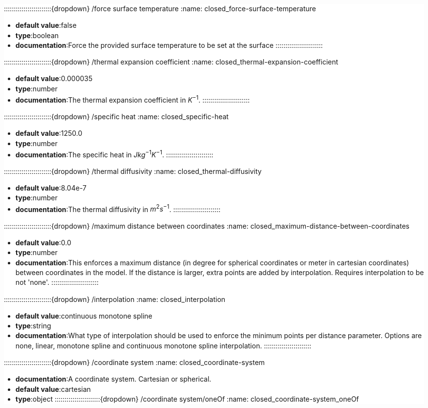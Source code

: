 ::::::::::::::::::::::::{dropdown} /force surface temperature
:name: closed_force-surface-temperature

- **default value**:false
- **type**:boolean
- **documentation**:Force the provided surface temperature to be set at the surface
::::::::::::::::::::::::

::::::::::::::::::::::::{dropdown} /thermal expansion coefficient
:name: closed_thermal-expansion-coefficient

- **default value**:0.000035
- **type**:number
- **documentation**:The thermal expansion coefficient in $K^{-1}$.
::::::::::::::::::::::::

::::::::::::::::::::::::{dropdown} /specific heat
:name: closed_specific-heat

- **default value**:1250.0
- **type**:number
- **documentation**:The specific heat in $J kg^{-1} K^{-1}.$
::::::::::::::::::::::::

::::::::::::::::::::::::{dropdown} /thermal diffusivity
:name: closed_thermal-diffusivity

- **default value**:8.04e-7
- **type**:number
- **documentation**:The thermal diffusivity in $m^{2} s^{-1}$.
::::::::::::::::::::::::

::::::::::::::::::::::::{dropdown} /maximum distance between coordinates
:name: closed_maximum-distance-between-coordinates

- **default value**:0.0
- **type**:number
- **documentation**:This enforces a maximum distance (in degree for spherical coordinates or meter in cartesian coordinates) between coordinates in the model. If the distance is larger, extra points are added by interpolation. Requires interpolation to be not 'none'.
::::::::::::::::::::::::

::::::::::::::::::::::::{dropdown} /interpolation
:name: closed_interpolation

- **default value**:continuous monotone spline
- **type**:string
- **documentation**:What type of interpolation should be used to enforce the minimum points per distance parameter. Options are none, linear, monotone spline and continuous monotone spline interpolation.
::::::::::::::::::::::::

::::::::::::::::::::::::{dropdown} /coordinate system
:name: closed_coordinate-system

- **documentation**:A coordinate system. Cartesian or spherical.
- **default value**:cartesian
- **type**:object
:::::::::::::::::::::::{dropdown} /coordinate system/oneOf
:name: closed_coordinate-system_oneOf

